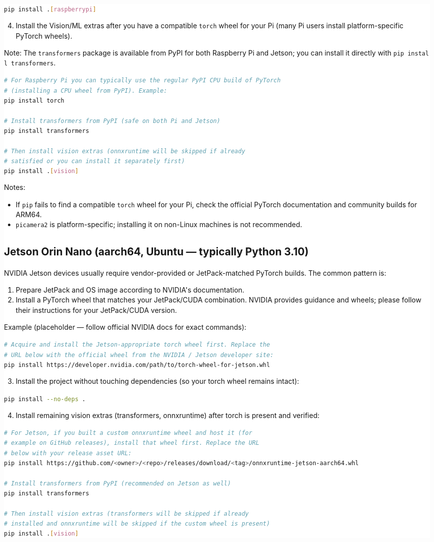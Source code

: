```bash
pip install .[raspberrypi]
```

4. Install the Vision/ML extras after you have a compatible `torch` wheel
   for your Pi (many Pi users install platform-specific PyTorch wheels).

Note: The `transformers` package is available from PyPI for both Raspberry Pi
and Jetson; you can install it directly with `pip install transformers`.

```bash
# For Raspberry Pi you can typically use the regular PyPI CPU build of PyTorch
# (installing a CPU wheel from PyPI). Example:
pip install torch

# Install transformers from PyPI (safe on both Pi and Jetson)
pip install transformers

# Then install vision extras (onnxruntime will be skipped if already
# satisfied or you can install it separately first)
pip install .[vision]
```

Notes:
- If `pip` fails to find a compatible `torch` wheel for your Pi, check the
  official PyTorch documentation and community builds for ARM64.
- `picamera2` is platform-specific; installing it on non-Linux machines is not
  recommended.

Jetson Orin Nano (aarch64, Ubuntu — typically Python 3.10)
----------------------------------------------------------
NVIDIA Jetson devices usually require vendor-provided or JetPack-matched
PyTorch builds. The common pattern is:

1. Prepare JetPack and OS image according to NVIDIA's documentation.
2. Install a PyTorch wheel that matches your JetPack/CUDA combination. NVIDIA
   provides guidance and wheels; please follow their instructions for your
   JetPack/CUDA version.

Example (placeholder — follow official NVIDIA docs for exact commands):

```bash
# Acquire and install the Jetson-appropriate torch wheel first. Replace the
# URL below with the official wheel from the NVIDIA / Jetson developer site:
pip install https://developer.nvidia.com/path/to/torch-wheel-for-jetson.whl
```

3. Install the project without touching dependencies (so your torch wheel
   remains intact):

```bash
pip install --no-deps .
```

4. Install remaining vision extras (transformers, onnxruntime) after torch is
   present and verified:

```bash
# For Jetson, if you built a custom onnxruntime wheel and host it (for
# example on GitHub releases), install that wheel first. Replace the URL
# below with your release asset URL:
pip install https://github.com/<owner>/<repo>/releases/download/<tag>/onnxruntime-jetson-aarch64.whl

# Install transformers from PyPI (recommended on Jetson as well)
pip install transformers

# Then install vision extras (transformers will be skipped if already
# installed and onnxruntime will be skipped if the custom wheel is present)
pip install .[vision]
```